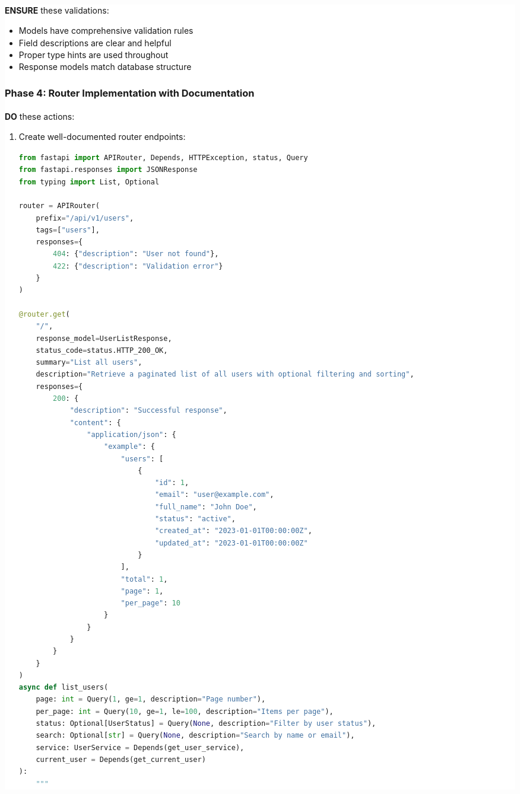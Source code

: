**ENSURE** these validations:
- Models have comprehensive validation rules
- Field descriptions are clear and helpful
- Proper type hints are used throughout
- Response models match database structure

### Phase 4: Router Implementation with Documentation
**DO** these actions:
1. Create well-documented router endpoints:
   ```python
   from fastapi import APIRouter, Depends, HTTPException, status, Query
   from fastapi.responses import JSONResponse
   from typing import List, Optional
   
   router = APIRouter(
       prefix="/api/v1/users",
       tags=["users"],
       responses={
           404: {"description": "User not found"},
           422: {"description": "Validation error"}
       }
   )
   
   @router.get(
       "/",
       response_model=UserListResponse,
       status_code=status.HTTP_200_OK,
       summary="List all users",
       description="Retrieve a paginated list of all users with optional filtering and sorting",
       responses={
           200: {
               "description": "Successful response",
               "content": {
                   "application/json": {
                       "example": {
                           "users": [
                               {
                                   "id": 1,
                                   "email": "user@example.com",
                                   "full_name": "John Doe",
                                   "status": "active",
                                   "created_at": "2023-01-01T00:00:00Z",
                                   "updated_at": "2023-01-01T00:00:00Z"
                               }
                           ],
                           "total": 1,
                           "page": 1,
                           "per_page": 10
                       }
                   }
               }
           }
       }
   )
   async def list_users(
       page: int = Query(1, ge=1, description="Page number"),
       per_page: int = Query(10, ge=1, le=100, description="Items per page"),
       status: Optional[UserStatus] = Query(None, description="Filter by user status"),
       search: Optional[str] = Query(None, description="Search by name or email"),
       service: UserService = Depends(get_user_service),
       current_user = Depends(get_current_user)
   ):
       """
   ```